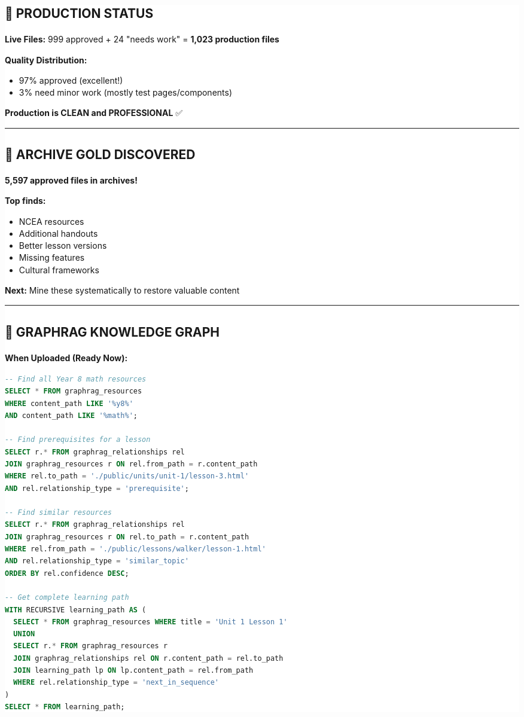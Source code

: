 
## 🌟 PRODUCTION STATUS

**Live Files:** 999 approved + 24 "needs work" = **1,023 production files**

**Quality Distribution:**
- 97% approved (excellent!)
- 3% need minor work (mostly test pages/components)

**Production is CLEAN and PROFESSIONAL** ✅

---

## 💎 ARCHIVE GOLD DISCOVERED

**5,597 approved files in archives!**

**Top finds:**
- NCEA resources
- Additional handouts
- Better lesson versions
- Missing features
- Cultural frameworks

**Next:** Mine these systematically to restore valuable content

---

## 🔗 GRAPHRAG KNOWLEDGE GRAPH

**When Uploaded (Ready Now):**

```sql
-- Find all Year 8 math resources
SELECT * FROM graphrag_resources 
WHERE content_path LIKE '%y8%' 
AND content_path LIKE '%math%';

-- Find prerequisites for a lesson
SELECT r.* FROM graphrag_relationships rel
JOIN graphrag_resources r ON rel.from_path = r.content_path
WHERE rel.to_path = './public/units/unit-1/lesson-3.html'
AND rel.relationship_type = 'prerequisite';

-- Find similar resources
SELECT r.* FROM graphrag_relationships rel
JOIN graphrag_resources r ON rel.to_path = r.content_path
WHERE rel.from_path = './public/lessons/walker/lesson-1.html'
AND rel.relationship_type = 'similar_topic'
ORDER BY rel.confidence DESC;

-- Get complete learning path
WITH RECURSIVE learning_path AS (
  SELECT * FROM graphrag_resources WHERE title = 'Unit 1 Lesson 1'
  UNION
  SELECT r.* FROM graphrag_resources r
  JOIN graphrag_relationships rel ON r.content_path = rel.to_path
  JOIN learning_path lp ON lp.content_path = rel.from_path
  WHERE rel.relationship_type = 'next_in_sequence'
)
SELECT * FROM learning_path;
```

